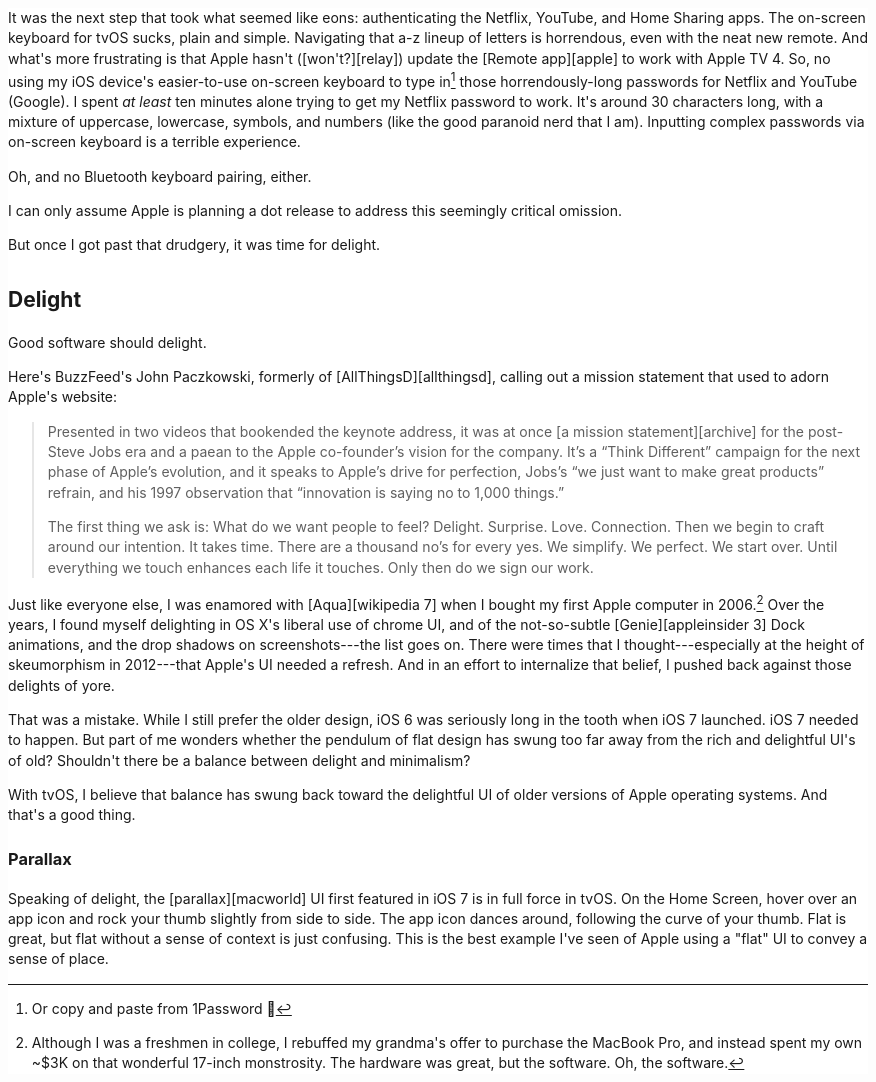 It was the next step that took what seemed like eons: authenticating the Netflix, YouTube, and Home Sharing apps. The on-screen keyboard for tvOS sucks, plain and simple. Navigating that a-z lineup of letters is horrendous, even with the neat new remote. And what's more frustrating is that Apple hasn't ([won't?][relay]) update the [Remote app][apple] to work with Apple TV 4. So, no using my iOS device's easier-to-use on-screen keyboard to type in[^1pass] those horrendously-long passwords for Netflix and YouTube (Google). I spent *at least* ten minutes alone trying to get my Netflix password to work. It's around 30 characters long, with a mixture of uppercase, lowercase, symbols, and numbers (like the good paranoid nerd that I am). Inputting complex passwords via on-screen keyboard is a terrible experience.

Oh, and no Bluetooth keyboard pairing, either.

I can only assume Apple is planning a dot release to address this seemingly critical omission.

But once I got past that drudgery, it was time for delight.

## Delight

Good software should delight.

Here's BuzzFeed's John Paczkowski, formerly of [AllThingsD][allthingsd], calling out a mission statement that used to adorn Apple's website:

> Presented in two videos that bookended the keynote address, it was at once [a mission statement][archive] for the post-Steve Jobs era and a paean to the Apple co-founder’s vision for the company. It’s a “Think Different” campaign for the next phase of Apple’s evolution, and it speaks to Apple’s drive for perfection, Jobs’s “we just want to make great products” refrain, and his 1997 observation that “innovation is saying no to 1,000 things.”
>
> The first thing we ask is: What do we want people to feel? Delight. Surprise. Love. Connection. Then we begin to craft around our intention. It takes time. There are a thousand no’s for every yes. We simplify. We perfect. We start over. Until everything we touch enhances each life it touches. Only then do we sign our work.

Just like everyone else, I was enamored with [Aqua][wikipedia 7] when I bought my first Apple computer in 2006.[^own] Over the years, I found myself delighting in OS X's liberal use of chrome UI, and of the not-so-subtle [Genie][appleinsider 3] Dock animations, and the drop shadows on screenshots---the list goes on. There were times that I thought---especially at the height of skeumorphism in 2012---that Apple's UI needed a refresh. And in an effort to internalize that belief, I pushed back against those delights of yore.

That was a mistake. While I still prefer the older design, iOS 6 was seriously long in the tooth when iOS 7 launched. iOS 7 needed to happen. But part of me wonders whether the pendulum of flat design has swung too far away from the rich and delightful UI's of old? Shouldn't there be a balance between delight and minimalism?

With tvOS, I believe that balance has swung back toward the delightful UI of older versions of Apple operating systems. And that's a good thing.

### Parallax

Speaking of delight, the [parallax][macworld] UI first featured in iOS 7 is in full force in tvOS. On the Home Screen, hover over an app icon and rock your thumb slightly from side to side. The app icon dances around, following the curve of your thumb. Flat is great, but flat without a sense of context is just confusing. This is the best example I've seen of Apple using a "flat" UI to convey a sense of place.


[^1pass]: Or copy and paste from 1Password 🔑
[^asked]: I [asked][twitter] if a "tap to click" was planned for the future, and the app's Twitter account [suggested as much][twitter 2].
[^behind]: Interestingly, the version of iOS powering Apple TV has consistently been a year behind whatever version powered that year's new iPhones and iPads. (Why release software updates with the newer OS's for the *hobby* device, I suppose.)
[^imagine]: Imagine all the different hardware vendors they had to test against!
[^onebig]: After all, Apple is just *now* putting the finishing touches on Jony Ive's vision with iOS 9. Iteration, and more iteration. That's Apple's way.
[^own]: Although I was a freshmen in college, I rebuffed my grandma's offer to purchase the MacBook Pro, and instead spent my own ~$3K on that wonderful 17-inch monstrosity. The hardware was great, but the software. Oh, the software.
[^review]: I put "review" in quotations because I don't think this was long enough to qualify for a review.
[^tts]: On this week's episode of The Talk Show, John Gruber and Guy English hypothesized that the Apple TV might find itself on a 2-year release cycle, which is to say that the device will only get hardware changes every other year. Then again, Apple is on a more-or-less yearly cycle with the rest of the iOS devices. If the latter is true, all the more reason to save $50---why buy the expensive version of something that will get updated next year?
[^tv]: Apparently, prototype televisions made it pretty far along in Jony Ive's walled-off design studio.
[^what]: [What if that really happened?][sb]
[^why]: There are a lot of niceties I often forget. Random hardware example: why is the anodized metal on the iPhone so nice to the touch? Random software example: Why is the SpringBoard UI leaps and bounds better than what Marshmallow has to offer? 
[allthingsd]: http://allthingsd.com/20130611/apples-declaration-of-values-simplify-perfect-delight/ "AllThingsD piece extolling Apple's values"
[apple]: https://itunes.apple.com/us/app/remote/id284417350?mt=8 "Remote.app on the App Store"
[apple 2]: https://itunes.apple.com/us/app/altos-adventure/id950812012?mt=8&at=1l3vx9s "Alto's Adventure on the App Store"
[apple 3]: https://itunes.apple.com/us/app/monument-valley/id728293409?mt=8&at=1l3vx9s "Monument Valley on the App Store"
[appleinsider]: http://appleinsider.com/topic/Gene+Munster "Gene Munster on AppleInsider" 
[appleinsider 2]: http://appleinsider.com/articles/15/05/19/piper-jaffray-abandons-hope-for-full-fledged-apple-television-remains-bullish-on-aapl-stock "Gene Munster abandoning hope for an Apple TV set"
[appleinsider 3]: http://appleinsider.com/articles/04/10/06/apple_receives_patent_for_genie_dock_effect "OS X's 'Genie' Dock animation"
[archive]: https://web.archive.org/web/20130611205710/http://www.apple.com/designed-by-apple/ "Archived page from Apple.com: 'Designed by Apple'"
[arstechnica]: http://arstechnica.com/apple/2014/09/ios-8-and-the-apple-tv-flattening-the-living-room/ "iOS 8 and the changes to the Apple TV UI"
[atp]: http://atp.fm/episodes/135 "Accidental Tech Podcast, Episode 135"
[businessinsider]: http://www.businessinsider.com/new-apple-tv-fall-of-2015-says-gene-munster-2015-2 "Gene Munster talking about Apple TV"
[facebook]: https://www.facebook.com/photo.php?fbid=3691983469524&l=c632afacf4 "My first photo shared to Facebook via an iOS device"
[macworld]: http://www.macworld.com/article/2042808/inside-the-technology-behind-ios-7s-parallax-effect.html "iOS 7 'parallax' explained"
[mashable]: http://mashable.com/2014/04/24/apple-tv-hobby/#5DgU48SI98qM "Apple TV as a hobby"
[mgs2]: https://en.wikipedia.org/wiki/Metal_Gear_Solid_2%3A_Sons_of_Liberty "Wikipedia: Metal Gear Solid 2"
[relay]: http://www.relay.fm/upgrade/61 "Upgrade, Episode 61"
[sb]: http://www.city-data.com/crime/crime-San-Bernardino-California.html "San Bernardino is the best. (It's really not.)"
[stratechery]: https://stratechery.com/2015/stop-doubting-the-iphone-the-macintosh-company-2/ "Ben Thompson, unapologetic Apple bear"
[stratechery 2]: https://stratechery.com/2015/activision-blizzard-buys-king-digital-ea-and-the-disruption-narrative-apple-tv-gaming/ "Ben Thompson, on Apple TV as a contender in the 'console' gaming market"
[theoveranalyzed]: /2015/9/9/thoughts-on-apples-september-event "My take on Apple's September event of 2015"
[time]: http://time.com/3713134/millennials-tv-cord-cutting-cable/ "Time piece on cord-cutting"
[twitter]: https://twitter.com/ToniWonKanobi/status/661349732690694144 "Asking about a tap to click API"
[twitter 2]: https://twitter.com/altosadventure/status/661351503500861440 "A response from Snowman"
[wikipedia]: https://en.wikipedia.org/wiki/Apple_TV#2nd_and_3rd_generation "Wikipedia: Apple TV, 3rd Generation"
[wikipedia 2]: https://en.wikipedia.org/wiki/Apple_TV#1st_generation "Wikipedia: Apple TV, 1st Generation"
[wikipedia 3]: https://en.wikipedia.org/wiki/Cord-cutting "Wikipedia: Cord-cutting"
[wikipedia 4]: https://en.wikipedia.org/wiki/IPhone_(first_generation) "Wikipedia: The Original iPhone"
[wikipedia 5]: https://en.wikipedia.org/wiki/IMac_G3 "Wikipedia: iMac G3"
[wikipedia 6]: https://en.wikipedia.org/wiki/Macintosh_128K "Wikipedia: The Original Macintosh"
[wikipedia 7]: https://en.wikipedia.org/wiki/Aqua_%28user_interface%29 "Wikipedia: Aqua in OS X"